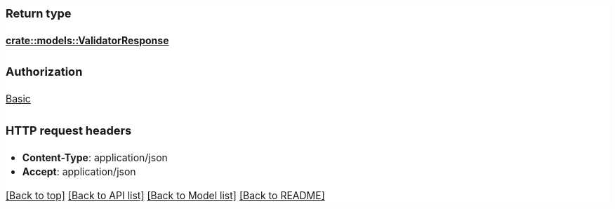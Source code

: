 ### Return type

[**crate::models::ValidatorResponse**](ValidatorResponse.md)

### Authorization

[Basic](../README.md#Basic)

### HTTP request headers

- **Content-Type**: application/json
- **Accept**: application/json

[[Back to top]](#) [[Back to API list]](../README.md#documentation-for-api-endpoints) [[Back to Model list]](../README.md#documentation-for-models) [[Back to README]](../README.md)

